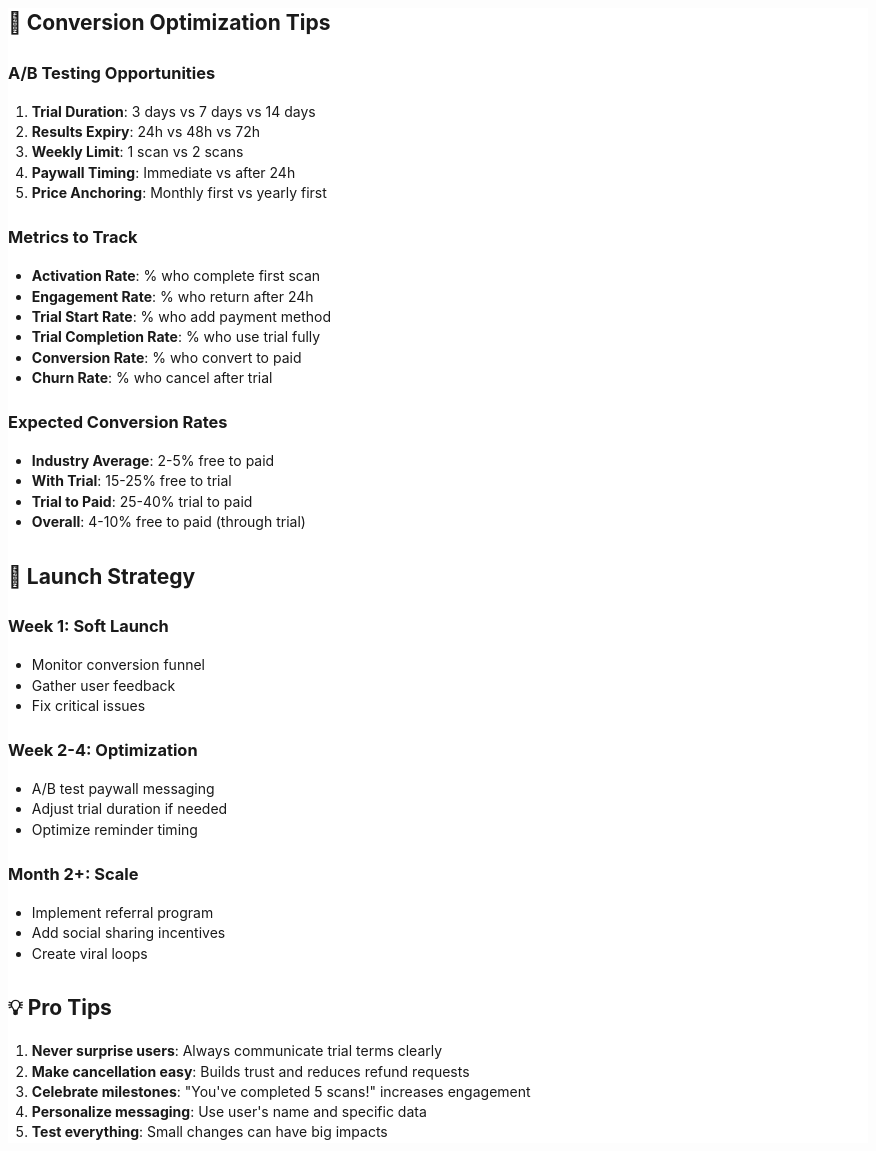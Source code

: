 ## 🎯 Conversion Optimization Tips

### A/B Testing Opportunities
1. **Trial Duration**: 3 days vs 7 days vs 14 days
2. **Results Expiry**: 24h vs 48h vs 72h
3. **Weekly Limit**: 1 scan vs 2 scans
4. **Paywall Timing**: Immediate vs after 24h
5. **Price Anchoring**: Monthly first vs yearly first

### Metrics to Track
- **Activation Rate**: % who complete first scan
- **Engagement Rate**: % who return after 24h
- **Trial Start Rate**: % who add payment method
- **Trial Completion Rate**: % who use trial fully
- **Conversion Rate**: % who convert to paid
- **Churn Rate**: % who cancel after trial

### Expected Conversion Rates
- **Industry Average**: 2-5% free to paid
- **With Trial**: 15-25% free to trial
- **Trial to Paid**: 25-40% trial to paid
- **Overall**: 4-10% free to paid (through trial)

## 🚀 Launch Strategy

### Week 1: Soft Launch
- Monitor conversion funnel
- Gather user feedback
- Fix critical issues

### Week 2-4: Optimization
- A/B test paywall messaging
- Adjust trial duration if needed
- Optimize reminder timing

### Month 2+: Scale
- Implement referral program
- Add social sharing incentives
- Create viral loops

## 💡 Pro Tips

1. **Never surprise users**: Always communicate trial terms clearly
2. **Make cancellation easy**: Builds trust and reduces refund requests
3. **Celebrate milestones**: "You've completed 5 scans!" increases engagement
4. **Personalize messaging**: Use user's name and specific data
5. **Test everything**: Small changes can have big impacts
